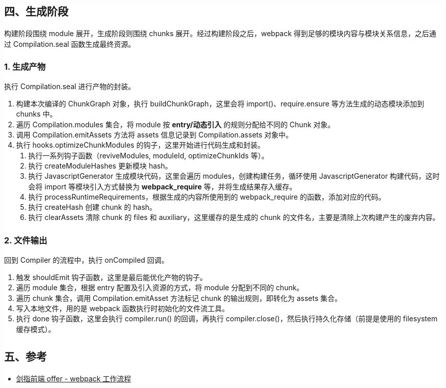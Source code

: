 ## 四、生成阶段[​](https://febook.hzfe.org/awesome-interview/book1/engineer-webpack-workflow#3-webpack-%E7%94%9F%E6%88%90%E9%98%B6%E6%AE%B5%E5%81%9A%E4%BA%86%E4%BB%80%E4%B9%88) <a href="#3webpack-sheng-cheng-jie-duan-zuo-le-shen-me" id="3webpack-sheng-cheng-jie-duan-zuo-le-shen-me"></a>

构建阶段围绕 module 展开，生成阶段则围绕 chunks 展开。经过构建阶段之后，webpack 得到足够的模块内容与模块关系信息，之后通过 Compilation.seal 函数生成最终资源。

### **1. 生成产物**[**​**](https://febook.hzfe.org/awesome-interview/book1/engineer-webpack-workflow#31-%E7%94%9F%E6%88%90%E4%BA%A7%E7%89%A9)

执行 Compilation.seal 进行产物的封装。

1. 构建本次编译的 ChunkGraph 对象，执行 buildChunkGraph，这里会将 import()、require.ensure 等方法生成的动态模块添加到 chunks 中。
2. 遍历 Compilation.modules 集合，将 module 按 **entry/动态引入** 的规则分配给不同的 Chunk 对象。
3. 调用 Compilation.emitAssets 方法将 assets 信息记录到 Compilation.assets 对象中。
4. 执行 hooks.optimizeChunkModules 的钩子，这里开始进行代码生成和封装。
   1. 执行一系列钩子函数（reviveModules, moduleId, optimizeChunkIds 等）。
   2. 执行 createModuleHashes 更新模块 hash。
   3. 执行 JavascriptGenerator 生成模块代码，这里会遍历 modules，创建构建任务，循环使用 JavascriptGenerator 构建代码，这时会将 import 等模块引入方式替换为 **webpack\_require** 等，并将生成结果存入缓存。
   4. 执行 processRuntimeRequirements，根据生成的内容所使用到的 webpack\_require 的函数，添加对应的代码。
   5. 执行 createHash 创建 chunk 的 hash。
   6. 执行 clearAssets 清除 chunk 的 files 和 auxiliary，这里缓存的是生成的 chunk 的文件名，主要是清除上次构建产生的废弃内容。

### **2. 文件输出**[**​**](https://febook.hzfe.org/awesome-interview/book1/engineer-webpack-workflow#32-%E6%96%87%E4%BB%B6%E8%BE%93%E5%87%BA)

回到 Compiler 的流程中，执行 onCompiled 回调。

1. 触发 shouldEmit 钩子函数，这里是最后能优化产物的钩子。
2. 遍历 module 集合，根据 entry 配置及引入资源的方式，将 module 分配到不同的 chunk。
3. 遍历 chunk 集合，调用 Compilation.emitAsset 方法标记 chunk 的输出规则，即转化为 assets 集合。
4. 写入本地文件，用的是 webpack 函数执行时初始化的文件流工具。
5. 执行 done 钩子函数，这里会执行 compiler.run() 的回调，再执行 compiler.close()，然后执行持久化存储（前提是使用的 filesystem 缓存模式）。

## 五、参考

* [剑指前端 offer - webpack 工作流程](https://febook.hzfe.org/awesome-interview/book1/engineer-webpack-workflow)
